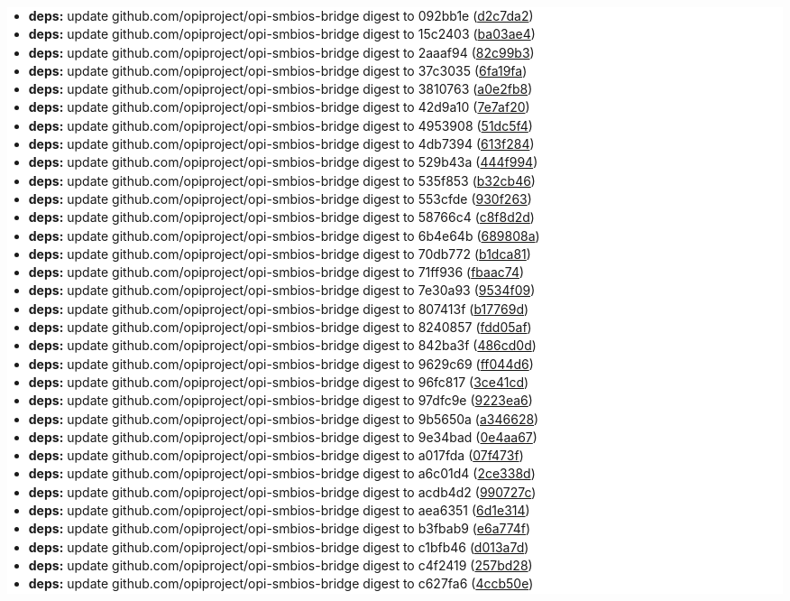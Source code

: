 * **deps:** update github.com/opiproject/opi-smbios-bridge digest to 092bb1e ([d2c7da2](https://github.com/opiproject/opi-marvell-bridge/commit/d2c7da2e0377c397cb35b6458da4eec6c31dfde1))
* **deps:** update github.com/opiproject/opi-smbios-bridge digest to 15c2403 ([ba03ae4](https://github.com/opiproject/opi-marvell-bridge/commit/ba03ae4934511331fd57b99813716d9f945050f5))
* **deps:** update github.com/opiproject/opi-smbios-bridge digest to 2aaaf94 ([82c99b3](https://github.com/opiproject/opi-marvell-bridge/commit/82c99b3a78eb0865c033a043264a22f288192501))
* **deps:** update github.com/opiproject/opi-smbios-bridge digest to 37c3035 ([6fa19fa](https://github.com/opiproject/opi-marvell-bridge/commit/6fa19fa148505fc88137396e5bd954781b75dd3a))
* **deps:** update github.com/opiproject/opi-smbios-bridge digest to 3810763 ([a0e2fb8](https://github.com/opiproject/opi-marvell-bridge/commit/a0e2fb81726d54139b57c60c997f987809bbe457))
* **deps:** update github.com/opiproject/opi-smbios-bridge digest to 42d9a10 ([7e7af20](https://github.com/opiproject/opi-marvell-bridge/commit/7e7af20a5a86383c2254ecbdc221bc9d2b6b49f1))
* **deps:** update github.com/opiproject/opi-smbios-bridge digest to 4953908 ([51dc5f4](https://github.com/opiproject/opi-marvell-bridge/commit/51dc5f49333a9728ba75a0d9fb5c41b7b79c956c))
* **deps:** update github.com/opiproject/opi-smbios-bridge digest to 4db7394 ([613f284](https://github.com/opiproject/opi-marvell-bridge/commit/613f28446f43fc1b43ceec755bf949e9d93d24ac))
* **deps:** update github.com/opiproject/opi-smbios-bridge digest to 529b43a ([444f994](https://github.com/opiproject/opi-marvell-bridge/commit/444f994d6c29f14247b455394e0a509e080557c7))
* **deps:** update github.com/opiproject/opi-smbios-bridge digest to 535f853 ([b32cb46](https://github.com/opiproject/opi-marvell-bridge/commit/b32cb4697496dfcf824df0cb676fad2752757505))
* **deps:** update github.com/opiproject/opi-smbios-bridge digest to 553cfde ([930f263](https://github.com/opiproject/opi-marvell-bridge/commit/930f263ccd588885103249bd92562b50967955a0))
* **deps:** update github.com/opiproject/opi-smbios-bridge digest to 58766c4 ([c8f8d2d](https://github.com/opiproject/opi-marvell-bridge/commit/c8f8d2db226879b450837d8a2024f8ea179d7447))
* **deps:** update github.com/opiproject/opi-smbios-bridge digest to 6b4e64b ([689808a](https://github.com/opiproject/opi-marvell-bridge/commit/689808a0a4971027efe936fcb8d2030af7629037))
* **deps:** update github.com/opiproject/opi-smbios-bridge digest to 70db772 ([b1dca81](https://github.com/opiproject/opi-marvell-bridge/commit/b1dca81f625c70691bd0f75e4071b43e8fedb462))
* **deps:** update github.com/opiproject/opi-smbios-bridge digest to 71ff936 ([fbaac74](https://github.com/opiproject/opi-marvell-bridge/commit/fbaac74dcd84f7542bae3975d4b84062c65af47f))
* **deps:** update github.com/opiproject/opi-smbios-bridge digest to 7e30a93 ([9534f09](https://github.com/opiproject/opi-marvell-bridge/commit/9534f0940265763a9d13a3024b6a80c3003b5e6f))
* **deps:** update github.com/opiproject/opi-smbios-bridge digest to 807413f ([b17769d](https://github.com/opiproject/opi-marvell-bridge/commit/b17769d66e91559668f7c180ba979b12221e31b6))
* **deps:** update github.com/opiproject/opi-smbios-bridge digest to 8240857 ([fdd05af](https://github.com/opiproject/opi-marvell-bridge/commit/fdd05af1fed47c86721c86047d82a6023188ebf3))
* **deps:** update github.com/opiproject/opi-smbios-bridge digest to 842ba3f ([486cd0d](https://github.com/opiproject/opi-marvell-bridge/commit/486cd0dd1e8499a26c4ae92479f686cf25498161))
* **deps:** update github.com/opiproject/opi-smbios-bridge digest to 9629c69 ([ff044d6](https://github.com/opiproject/opi-marvell-bridge/commit/ff044d68672188e6884ed4fbb3db5e9553580b80))
* **deps:** update github.com/opiproject/opi-smbios-bridge digest to 96fc817 ([3ce41cd](https://github.com/opiproject/opi-marvell-bridge/commit/3ce41cd5a5d5deea384f81cb3cb4f5bb071b48b6))
* **deps:** update github.com/opiproject/opi-smbios-bridge digest to 97dfc9e ([9223ea6](https://github.com/opiproject/opi-marvell-bridge/commit/9223ea622320501e025d6ae8314861f84e627455))
* **deps:** update github.com/opiproject/opi-smbios-bridge digest to 9b5650a ([a346628](https://github.com/opiproject/opi-marvell-bridge/commit/a346628e83960a2695f86f438cf54583e4a0fa29))
* **deps:** update github.com/opiproject/opi-smbios-bridge digest to 9e34bad ([0e4aa67](https://github.com/opiproject/opi-marvell-bridge/commit/0e4aa67de593878ed4fb82eb0813ad84967c7639))
* **deps:** update github.com/opiproject/opi-smbios-bridge digest to a017fda ([07f473f](https://github.com/opiproject/opi-marvell-bridge/commit/07f473f84a092e3e9081a78d1760a9d2ad2b586d))
* **deps:** update github.com/opiproject/opi-smbios-bridge digest to a6c01d4 ([2ce338d](https://github.com/opiproject/opi-marvell-bridge/commit/2ce338d1cdc30f3a8df8e3197274f02c0210ebf5))
* **deps:** update github.com/opiproject/opi-smbios-bridge digest to acdb4d2 ([990727c](https://github.com/opiproject/opi-marvell-bridge/commit/990727c57911b6251616c53a31c3c01e4ee75b49))
* **deps:** update github.com/opiproject/opi-smbios-bridge digest to aea6351 ([6d1e314](https://github.com/opiproject/opi-marvell-bridge/commit/6d1e314b44a752bfe2ebf2fcbbfe10d1a1d6959e))
* **deps:** update github.com/opiproject/opi-smbios-bridge digest to b3fbab9 ([e6a774f](https://github.com/opiproject/opi-marvell-bridge/commit/e6a774f68fe7d2a582ed37ab096e6d86ee9e9177))
* **deps:** update github.com/opiproject/opi-smbios-bridge digest to c1bfb46 ([d013a7d](https://github.com/opiproject/opi-marvell-bridge/commit/d013a7df9bc3a9d031aefc600ae57d5aa9fefd90))
* **deps:** update github.com/opiproject/opi-smbios-bridge digest to c4f2419 ([257bd28](https://github.com/opiproject/opi-marvell-bridge/commit/257bd2815802ae72104c87992a61d77137c75b93))
* **deps:** update github.com/opiproject/opi-smbios-bridge digest to c627fa6 ([4ccb50e](https://github.com/opiproject/opi-marvell-bridge/commit/4ccb50e755acc6992c6812fc8956fb98d533a2c0))